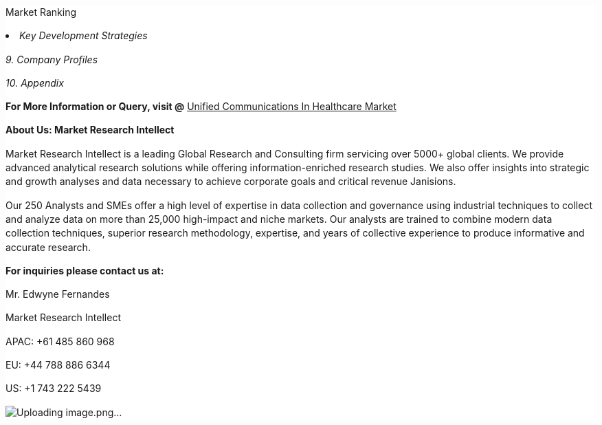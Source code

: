 Market Ranking</span></em></li><li><em><span class="">Key Development Strategies</span></em></li></ul><p><em><span class="font-[700]">9. Company Profiles</span></em></p><p><em><span class="font-[700]">10. Appendix</span></em></p><p><span class="font-[700]"><strong>For More Information or Query, visit&nbsp;@</strong>&nbsp;</span><span class="font-[700]"><a href="https://www.marketresearchintellect.com/product/global-unified-communications-in-healthcare-market/?utm_source=Linkedin&utm_medium=858" target="_blank" data-tracking-control-name="article-ssr-frontend-pulse_little-text-block" data-tracking-will-navigate="" data-test-link="">Unified Communications In Healthcare Market</a></span></p><p><strong><span class="font-[700]">About Us: Market Research Intellect</span></strong></p><p><span class="">Market Research Intellect is a leading Global Research and Consulting firm servicing over 5000+ global clients. We provide advanced analytical research solutions while offering information-enriched research studies.&nbsp;</span>We also offer insights into strategic and growth analyses and data necessary to achieve corporate goals and critical revenue Janisions.</p><p><span class="">Our 250 Analysts and SMEs offer a high level of expertise in data collection and governance using industrial techniques to collect and analyze data on more than 25,000 high-impact and niche markets. Our analysts are trained to combine modern data collection techniques, superior research methodology, expertise, and years of collective experience to produce informative and accurate research.</span></p><p><strong>For inquiries please contact us at:</strong></p><p>Mr. Edwyne Fernandes</p><p>Market Research Intellect</p><p>APAC: +61 485 860 968</p><p>EU: +44 788 886 6344</p><p>US: +1 743 222 5439</p>
![Uploading image.png…]()
